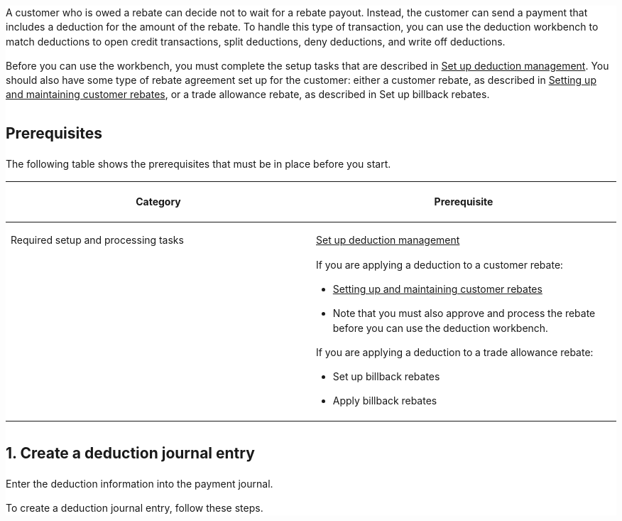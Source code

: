 A customer who is owed a rebate can decide not to wait for a rebate payout. Instead, the customer can send a payment that includes a deduction for the amount of the rebate. To handle this type of transaction, you can use the deduction workbench to match deductions to open credit transactions, split deductions, deny deductions, and write off deductions.

Before you can use the workbench, you must complete the setup tasks that are described in [Set up deduction management](set-up-deduction-management.md). You should also have some type of rebate agreement set up for the customer: either a customer rebate, as described in [Setting up and maintaining customer rebates](setting-up-and-maintaining-customer-rebates.md), or a trade allowance rebate, as described in Set up billback rebates.

## Prerequisites

The following table shows the prerequisites that must be in place before you start.

<table>
<colgroup>
<col style="width: 50%" />
<col style="width: 50%" />
</colgroup>
<thead>
<tr class="header">
<th><p>Category</p></th>
<th><p>Prerequisite</p></th>
</tr>
</thead>
<tbody>
<tr class="odd">
<td><p>Required setup and processing tasks</p></td>
<td><p><a href="set-up-deduction-management.md">Set up deduction management</a></p>
<p>If you are applying a deduction to a customer rebate:</p>
<ul>
<li><p><a href="setting-up-and-maintaining-customer-rebates.md">Setting up and maintaining customer rebates</a></p></li>
<li><p>Note that you must also approve and process the rebate before you can use the deduction workbench.</p></li>
</ul>
<p>If you are applying a deduction to a trade allowance rebate:</p>
<ul>
<li><p>Set up billback rebates</p></li>
<li><p>Apply billback rebates</p></li>
</ul></td>
</tr>
</tbody>
</table>


## 1\. Create a deduction journal entry

Enter the deduction information into the payment journal.

To create a deduction journal entry, follow these steps.
